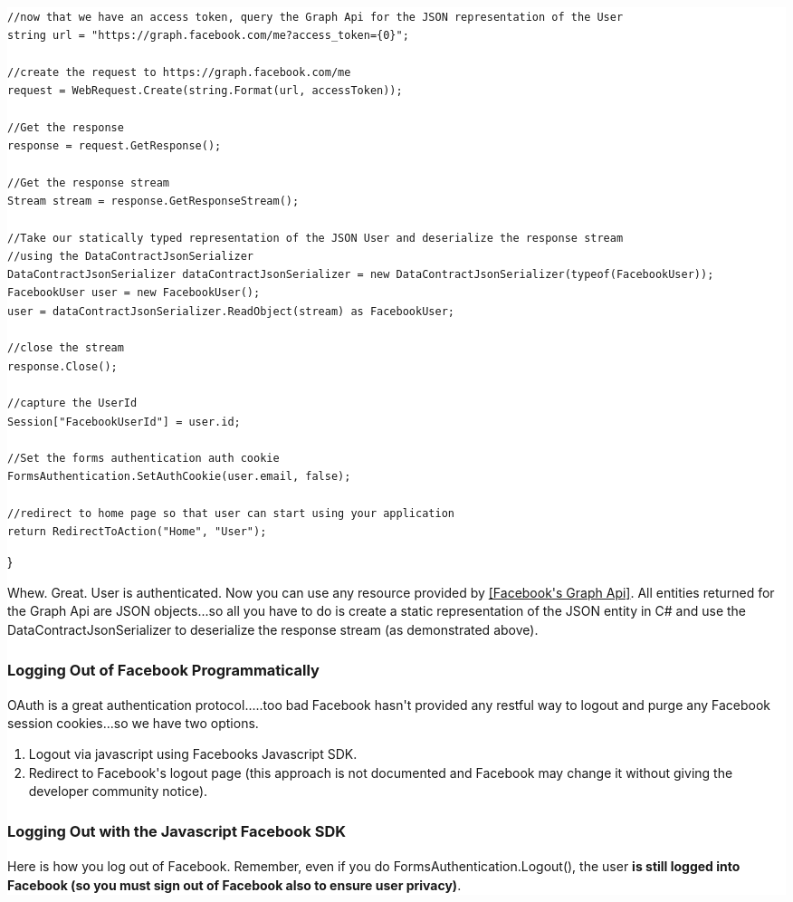     //now that we have an access token, query the Graph Api for the JSON representation of the User
    string url = "https://graph.facebook.com/me?access_token={0}";

    //create the request to https://graph.facebook.com/me
    request = WebRequest.Create(string.Format(url, accessToken));

    //Get the response
    response = request.GetResponse();

    //Get the response stream
    Stream stream = response.GetResponseStream();

    //Take our statically typed representation of the JSON User and deserialize the response stream
    //using the DataContractJsonSerializer
    DataContractJsonSerializer dataContractJsonSerializer = new DataContractJsonSerializer(typeof(FacebookUser));
    FacebookUser user = new FacebookUser();
    user = dataContractJsonSerializer.ReadObject(stream) as FacebookUser;

    //close the stream
    response.Close();

    //capture the UserId
    Session["FacebookUserId"] = user.id;

    //Set the forms authentication auth cookie
    FormsAuthentication.SetAuthCookie(user.email, false);

    //redirect to home page so that user can start using your application      
    return RedirectToAction("Home", "User");
}
</pre>

<p>
    Whew.  Great.  User is authenticated.  Now you can use any resource provided by <a href="http://developers.facebook.com/docs/reference/api/" target="_blank">[Facebook's Graph Api]</a>.  All entities returned for the Graph Api are JSON objects...so all you have to do is create a static representation of the JSON entity in C# and use the DataContractJsonSerializer to deserialize the response stream (as demonstrated above).
</p>

<h3>Logging Out of Facebook Programmatically</h3>
<p>
   OAuth is a great authentication protocol.....too bad Facebook hasn't provided any restful way to logout and purge any Facebook session cookies...so we have two options.
</p>

<ol>
    <li>Logout via javascript using Facebooks Javascript SDK.</li>
    <li>Redirect to Facebook's logout page (this approach is not documented and Facebook may change it without giving the developer community notice).</li>
</ol>

<h3>Logging Out with the Javascript Facebook SDK</h3>
<p>
   Here is how you log out of Facebook.  Remember, even if you do FormsAuthentication.Logout(), the user <strong>is still logged into Facebook (so you must sign out of Facebook also to ensure user privacy)</strong>.
</p>
